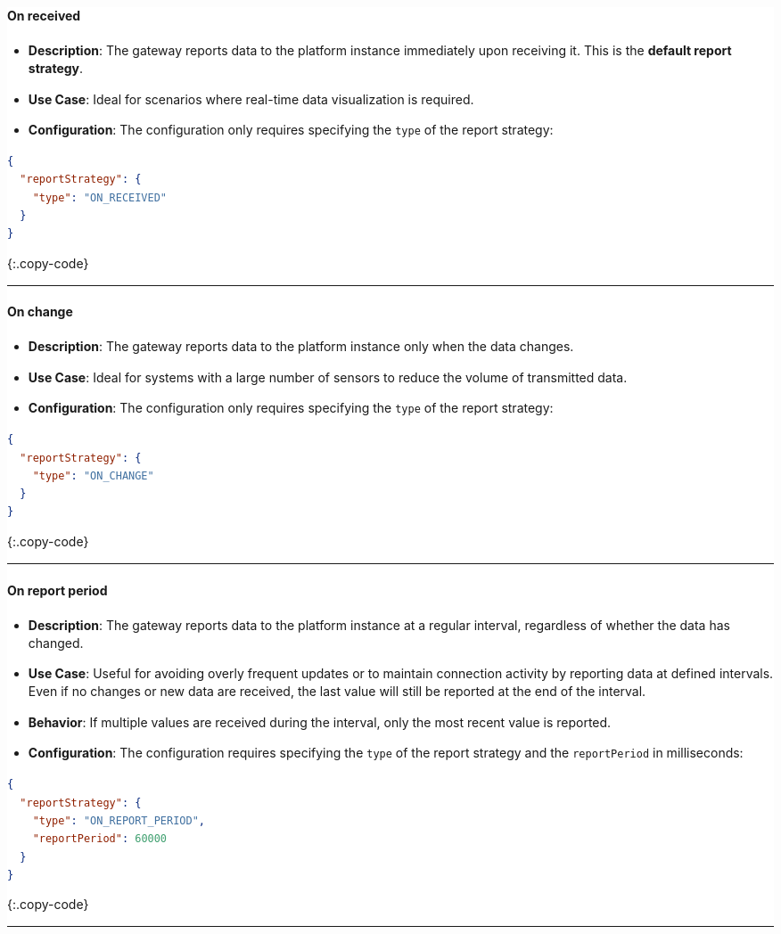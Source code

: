 
#### On received

- **Description**: The gateway reports data to the platform instance immediately upon receiving it. This is the **default report strategy**.

- **Use Case**: Ideal for scenarios where real-time data visualization is required.

- **Configuration**: The configuration only requires specifying the `type` of the report strategy:

```json
{
  "reportStrategy": {
    "type": "ON_RECEIVED"
  }
}
```
{:.copy-code}

---

#### On change

- **Description**: The gateway reports data to the platform instance only when the data changes.

- **Use Case**: Ideal for systems with a large number of sensors to reduce the volume of transmitted data.

- **Configuration**: The configuration only requires specifying the `type` of the report strategy:

```json
{
  "reportStrategy": {
    "type": "ON_CHANGE"
  }
}
```
{:.copy-code}

---

#### On report period

- **Description**: The gateway reports data to the platform instance at a regular interval, regardless of whether the data has changed.

- **Use Case**: Useful for avoiding overly frequent updates or to maintain connection activity by reporting data at defined intervals. Even if no changes or new data are received, the last value will still be reported at the end of the interval.

- **Behavior**: If multiple values are received during the interval, only the most recent value is reported.

- **Configuration**: The configuration requires specifying the `type` of the report strategy and the `reportPeriod` in milliseconds:

```json
{
  "reportStrategy": {
    "type": "ON_REPORT_PERIOD",
    "reportPeriod": 60000
  }
}
```
{:.copy-code}

---